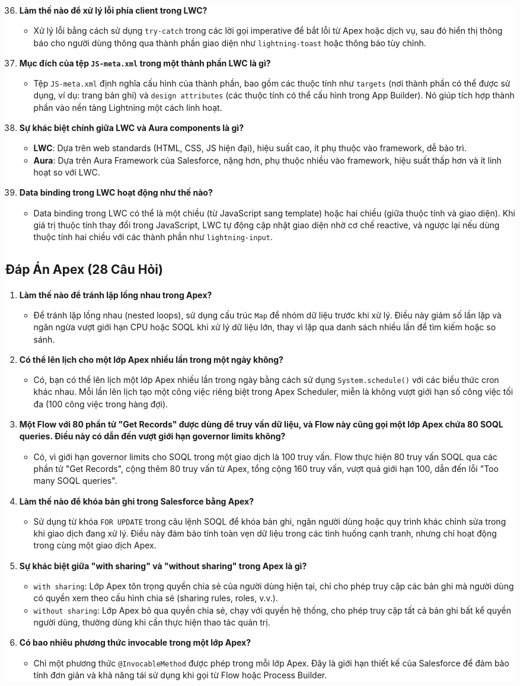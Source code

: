 36. **Làm thế nào để xử lý lỗi phía client trong LWC?**  
    - Xử lý lỗi bằng cách sử dụng `try-catch` trong các lời gọi imperative để bắt lỗi từ Apex hoặc dịch vụ, sau đó hiển thị thông báo cho người dùng thông qua thành phần giao diện như `lightning-toast` hoặc thông báo tùy chỉnh.

37. **Mục đích của tệp `JS-meta.xml` trong một thành phần LWC là gì?**  
    - Tệp `JS-meta.xml` định nghĩa cấu hình của thành phần, bao gồm các thuộc tính như `targets` (nơi thành phần có thể được sử dụng, ví dụ: trang bản ghi) và `design attributes` (các thuộc tính có thể cấu hình trong App Builder). Nó giúp tích hợp thành phần vào nền tảng Lightning một cách linh hoạt.

38. **Sự khác biệt chính giữa LWC và Aura components là gì?**  
    - **LWC**: Dựa trên web standards (HTML, CSS, JS hiện đại), hiệu suất cao, ít phụ thuộc vào framework, dễ bảo trì.  
    - **Aura**: Dựa trên Aura Framework của Salesforce, nặng hơn, phụ thuộc nhiều vào framework, hiệu suất thấp hơn và ít linh hoạt so với LWC.

39. **Data binding trong LWC hoạt động như thế nào?**  
    - Data binding trong LWC có thể là một chiều (từ JavaScript sang template) hoặc hai chiều (giữa thuộc tính và giao diện). Khi giá trị thuộc tính thay đổi trong JavaScript, LWC tự động cập nhật giao diện nhờ cơ chế reactive, và ngược lại nếu dùng thuộc tính hai chiều với các thành phần như `lightning-input`.

## Đáp Án Apex (28 Câu Hỏi)

1. **Làm thế nào để tránh lặp lồng nhau trong Apex?**  
   - Để tránh lặp lồng nhau (nested loops), sử dụng cấu trúc `Map` để nhóm dữ liệu trước khi xử lý. Điều này giảm số lần lặp và ngăn ngừa vượt giới hạn CPU hoặc SOQL khi xử lý dữ liệu lớn, thay vì lặp qua danh sách nhiều lần để tìm kiếm hoặc so sánh.

2. **Có thể lên lịch cho một lớp Apex nhiều lần trong một ngày không?**  
   - Có, bạn có thể lên lịch một lớp Apex nhiều lần trong ngày bằng cách sử dụng `System.schedule()` với các biểu thức cron khác nhau. Mỗi lần lên lịch tạo một công việc riêng biệt trong Apex Scheduler, miễn là không vượt giới hạn số công việc tối đa (100 công việc trong hàng đợi).

3. **Một Flow với 80 phần tử "Get Records" được dùng để truy vấn dữ liệu, và Flow này cũng gọi một lớp Apex chứa 80 SOQL queries. Điều này có dẫn đến vượt giới hạn governor limits không?**  
   - Có, vì giới hạn governor limits cho SOQL trong một giao dịch là 100 truy vấn. Flow thực hiện 80 truy vấn SOQL qua các phần tử "Get Records", cộng thêm 80 truy vấn từ Apex, tổng cộng 160 truy vấn, vượt quá giới hạn 100, dẫn đến lỗi "Too many SOQL queries".

4. **Làm thế nào để khóa bản ghi trong Salesforce bằng Apex?**  
   - Sử dụng từ khóa `FOR UPDATE` trong câu lệnh SOQL để khóa bản ghi, ngăn người dùng hoặc quy trình khác chỉnh sửa trong khi giao dịch đang xử lý. Điều này đảm bảo tính toàn vẹn dữ liệu trong các tình huống cạnh tranh, nhưng chỉ hoạt động trong cùng một giao dịch Apex.

5. **Sự khác biệt giữa "with sharing" và "without sharing" trong Apex là gì?**  
   - `with sharing`: Lớp Apex tôn trọng quyền chia sẻ của người dùng hiện tại, chỉ cho phép truy cập các bản ghi mà người dùng có quyền xem theo cấu hình chia sẻ (sharing rules, roles, v.v.).  
   - `without sharing`: Lớp Apex bỏ qua quyền chia sẻ, chạy với quyền hệ thống, cho phép truy cập tất cả bản ghi bất kể quyền người dùng, thường dùng khi cần thực hiện thao tác quản trị.

6. **Có bao nhiêu phương thức invocable trong một lớp Apex?**  
   - Chỉ một phương thức `@InvocableMethod` được phép trong mỗi lớp Apex. Đây là giới hạn thiết kế của Salesforce để đảm bảo tính đơn giản và khả năng tái sử dụng khi gọi từ Flow hoặc Process Builder.
